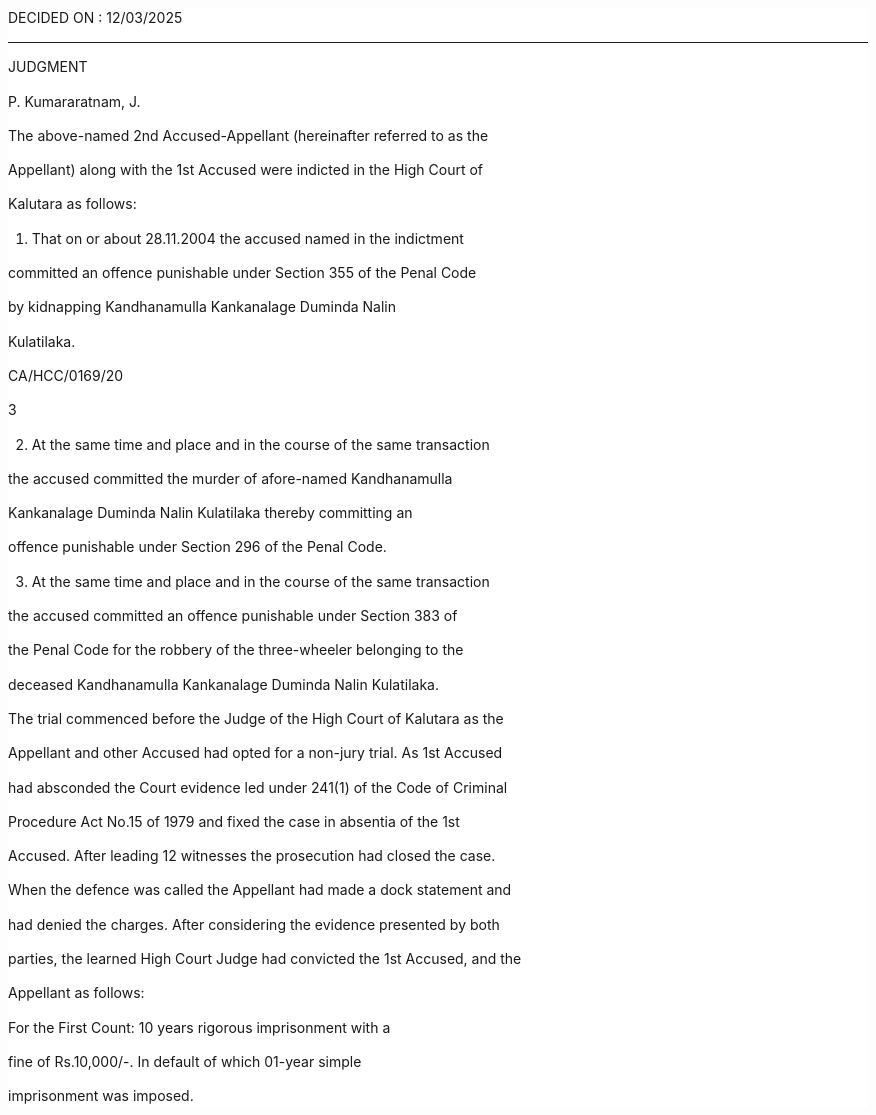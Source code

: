 DECIDED ON : 12/03/2025

******************************

JUDGMENT

P. Kumararatnam, J.

The above-named 2nd Accused-Appellant (hereinafter referred to as the

Appellant) along with the 1st Accused were indicted in the High Court of

Kalutara as follows:

1. That on or about 28.11.2004 the accused named in the indictment

committed an offence punishable under Section 355 of the Penal Code

by kidnapping Kandhanamulla Kankanalage Duminda Nalin

Kulatilaka.

CA/HCC/0169/20

3

2. At the same time and place and in the course of the same transaction

the accused committed the murder of afore-named Kandhanamulla

Kankanalage Duminda Nalin Kulatilaka thereby committing an

offence punishable under Section 296 of the Penal Code.

3. At the same time and place and in the course of the same transaction

the accused committed an offence punishable under Section 383 of

the Penal Code for the robbery of the three-wheeler belonging to the

deceased Kandhanamulla Kankanalage Duminda Nalin Kulatilaka.

The trial commenced before the Judge of the High Court of Kalutara as the

Appellant and other Accused had opted for a non-jury trial. As 1st Accused

had absconded the Court evidence led under 241(1) of the Code of Criminal

Procedure Act No.15 of 1979 and fixed the case in absentia of the 1st

Accused. After leading 12 witnesses the prosecution had closed the case.

When the defence was called the Appellant had made a dock statement and

had denied the charges. After considering the evidence presented by both

parties, the learned High Court Judge had convicted the 1st Accused, and the

Appellant as follows:

For the First Count: 10 years rigorous imprisonment with a

fine of Rs.10,000/-. In default of which 01-year simple

imprisonment was imposed.

